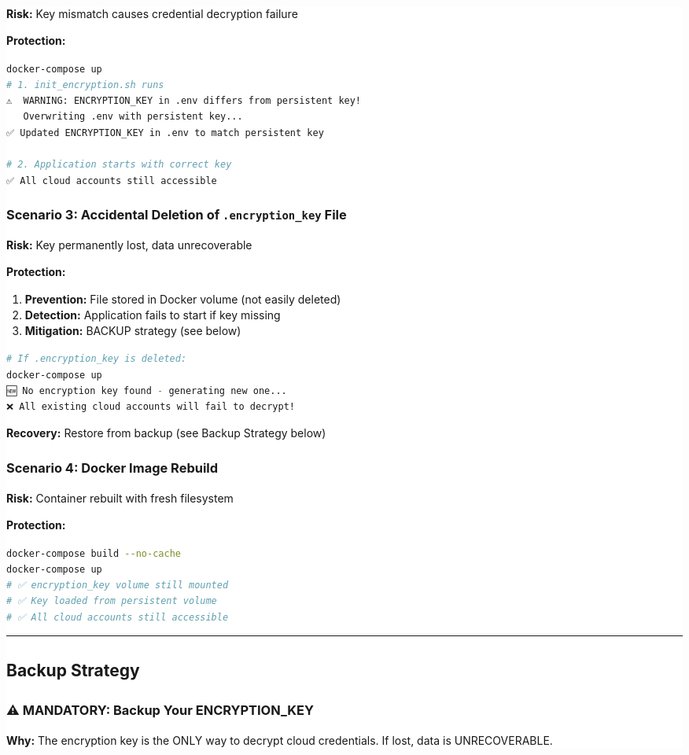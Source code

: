 **Risk:** Key mismatch causes credential decryption failure

**Protection:**
```bash
docker-compose up
# 1. init_encryption.sh runs
⚠️  WARNING: ENCRYPTION_KEY in .env differs from persistent key!
   Overwriting .env with persistent key...
✅ Updated ENCRYPTION_KEY in .env to match persistent key

# 2. Application starts with correct key
✅ All cloud accounts still accessible
```

### Scenario 3: Accidental Deletion of `.encryption_key` File

**Risk:** Key permanently lost, data unrecoverable

**Protection:**
1. **Prevention:** File stored in Docker volume (not easily deleted)
2. **Detection:** Application fails to start if key missing
3. **Mitigation:** BACKUP strategy (see below)

```bash
# If .encryption_key is deleted:
docker-compose up
🆕 No encryption key found - generating new one...
❌ All existing cloud accounts will fail to decrypt!
```

**Recovery:** Restore from backup (see Backup Strategy below)

### Scenario 4: Docker Image Rebuild

**Risk:** Container rebuilt with fresh filesystem

**Protection:**
```bash
docker-compose build --no-cache
docker-compose up
# ✅ encryption_key volume still mounted
# ✅ Key loaded from persistent volume
# ✅ All cloud accounts still accessible
```

---

## Backup Strategy

### ⚠️ MANDATORY: Backup Your ENCRYPTION_KEY

**Why:** The encryption key is the ONLY way to decrypt cloud credentials. If lost, data is UNRECOVERABLE.
